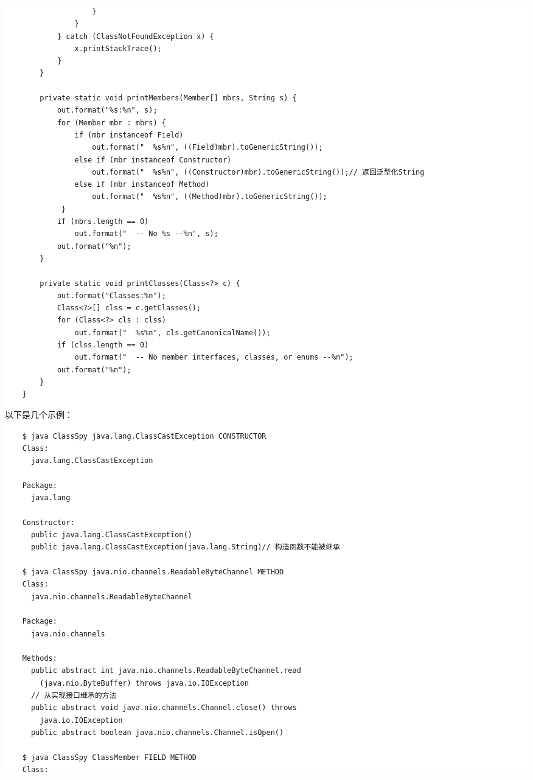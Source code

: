 ```
            		}
        	    }
        	} catch (ClassNotFoundException x) {
        	    x.printStackTrace();
        	}
        }

        private static void printMembers(Member[] mbrs, String s) {
        	out.format("%s:%n", s);
        	for (Member mbr : mbrs) {
        	    if (mbr instanceof Field)
            		out.format("  %s%n", ((Field)mbr).toGenericString());
        	    else if (mbr instanceof Constructor)
        		    out.format("  %s%n", ((Constructor)mbr).toGenericString());// 返回泛型化String
        	    else if (mbr instanceof Method)
            		out.format("  %s%n", ((Method)mbr).toGenericString());
        	 }
        	if (mbrs.length == 0)
        	    out.format("  -- No %s --%n", s);
        	out.format("%n");
        }

        private static void printClasses(Class<?> c) {
        	out.format("Classes:%n");
        	Class<?>[] clss = c.getClasses();
        	for (Class<?> cls : clss)
        	    out.format("  %s%n", cls.getCanonicalName());
        	if (clss.length == 0)
        	    out.format("  -- No member interfaces, classes, or enums --%n");
        	out.format("%n");
        }
    }
```
以下是几个示例：
```
    $ java ClassSpy java.lang.ClassCastException CONSTRUCTOR
    Class:
      java.lang.ClassCastException

    Package:
      java.lang

    Constructor:
      public java.lang.ClassCastException()
      public java.lang.ClassCastException(java.lang.String)// 构造函数不能被继承

    $ java ClassSpy java.nio.channels.ReadableByteChannel METHOD
    Class:
      java.nio.channels.ReadableByteChannel

    Package:
      java.nio.channels

    Methods:
      public abstract int java.nio.channels.ReadableByteChannel.read
        (java.nio.ByteBuffer) throws java.io.IOException
      // 从实现接口继承的方法
      public abstract void java.nio.channels.Channel.close() throws
        java.io.IOException
      public abstract boolean java.nio.channels.Channel.isOpen()

    $ java ClassSpy ClassMember FIELD METHOD
    Class:
```